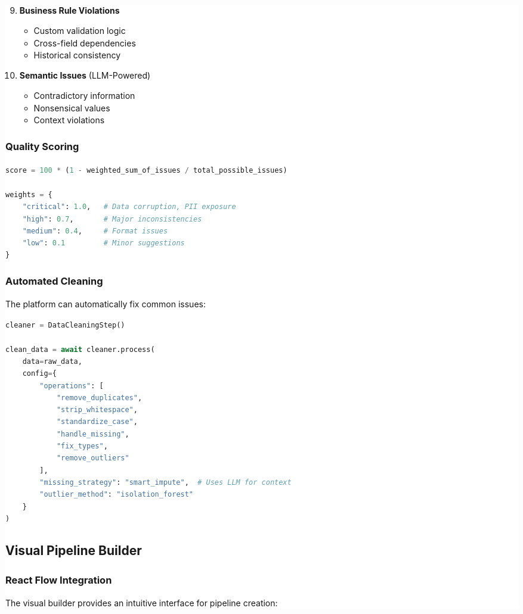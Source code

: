 9. **Business Rule Violations**
   - Custom validation logic
   - Cross-field dependencies
   - Historical consistency

10. **Semantic Issues** (LLM-Powered)
    - Contradictory information
    - Nonsensical values
    - Context violations

### Quality Scoring

```python
score = 100 * (1 - weighted_sum_of_issues / total_possible_issues)

weights = {
    "critical": 1.0,   # Data corruption, PII exposure
    "high": 0.7,       # Major inconsistencies
    "medium": 0.4,     # Format issues
    "low": 0.1         # Minor suggestions
}
```

### Automated Cleaning

The platform can automatically fix common issues:

```python
cleaner = DataCleaningStep()

clean_data = await cleaner.process(
    data=raw_data,
    config={
        "operations": [
            "remove_duplicates",
            "strip_whitespace",
            "standardize_case",
            "handle_missing",
            "fix_types",
            "remove_outliers"
        ],
        "missing_strategy": "smart_impute",  # Uses LLM for context
        "outlier_method": "isolation_forest"
    }
)
```

## Visual Pipeline Builder

### React Flow Integration

The visual builder provides an intuitive interface for pipeline creation:
